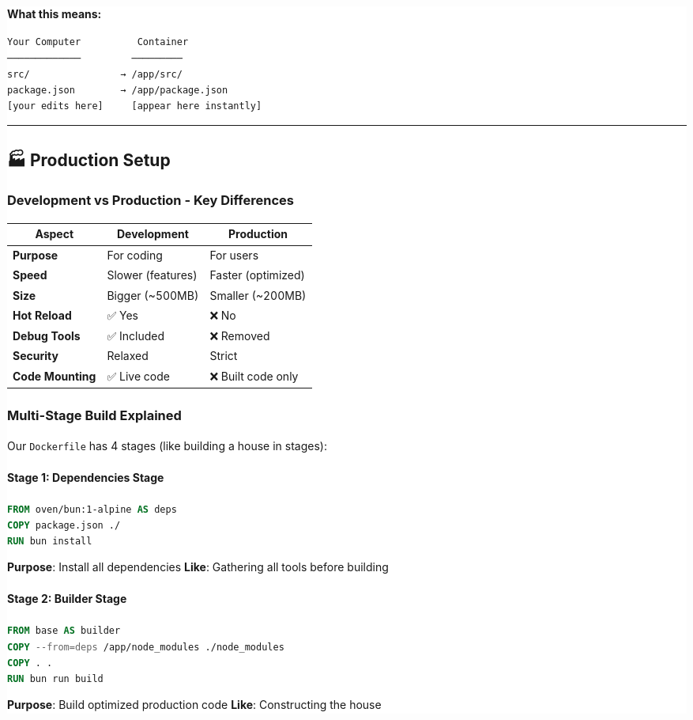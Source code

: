 **What this means:**
```
Your Computer          Container
─────────────         ─────────
src/                → /app/src/
package.json        → /app/package.json
[your edits here]     [appear here instantly]
```

---

## 🏭 Production Setup

### Development vs Production - Key Differences

| Aspect | Development | Production |
|--------|------------|------------|
| **Purpose** | For coding | For users |
| **Speed** | Slower (features) | Faster (optimized) |
| **Size** | Bigger (~500MB) | Smaller (~200MB) |
| **Hot Reload** | ✅ Yes | ❌ No |
| **Debug Tools** | ✅ Included | ❌ Removed |
| **Security** | Relaxed | Strict |
| **Code Mounting** | ✅ Live code | ❌ Built code only |

### Multi-Stage Build Explained

Our `Dockerfile` has 4 stages (like building a house in stages):

#### Stage 1: Dependencies Stage
```dockerfile
FROM oven/bun:1-alpine AS deps
COPY package.json ./
RUN bun install
```
**Purpose**: Install all dependencies
**Like**: Gathering all tools before building

#### Stage 2: Builder Stage
```dockerfile
FROM base AS builder
COPY --from=deps /app/node_modules ./node_modules
COPY . .
RUN bun run build
```
**Purpose**: Build optimized production code
**Like**: Constructing the house
